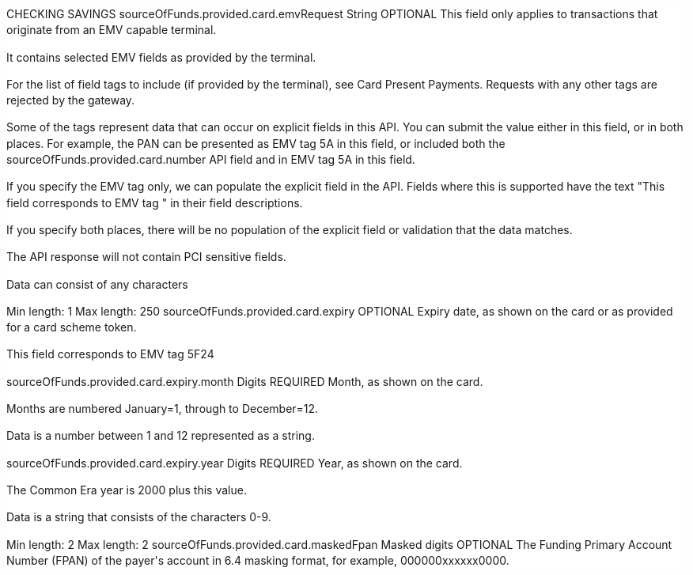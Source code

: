CHECKING
SAVINGS
sourceOfFunds.provided.card.emvRequest
String
OPTIONAL
This field only applies to transactions that originate from an EMV capable terminal.

It contains selected EMV fields as provided by the terminal.

For the list of field tags to include (if provided by the terminal), see Card Present Payments. Requests with any other tags are rejected by the gateway.

Some of the tags represent data that can occur on explicit fields in this API. You can submit the value either in this field, or in both places. For example, the PAN can be presented as EMV tag 5A in this field, or included both the sourceOfFunds.provided.card.number API field and in EMV tag 5A in this field.

If you specify the EMV tag only, we can populate the explicit field in the API. Fields where this is supported have the text "This field corresponds to EMV tag <tag name>" in their field descriptions.

If you specify both places, there will be no population of the explicit field or validation that the data matches.

The API response will not contain PCI sensitive fields.

Data can consist of any characters

Min length: 1 Max length: 250
sourceOfFunds.provided.card.expiry
OPTIONAL
Expiry date, as shown on the card or as provided for a card scheme token.

This field corresponds to EMV tag 5F24

sourceOfFunds.provided.card.expiry.month
Digits
REQUIRED
Month, as shown on the card.

Months are numbered January=1, through to December=12.

Data is a number between 1 and 12 represented as a string.

sourceOfFunds.provided.card.expiry.year
Digits
REQUIRED
Year, as shown on the card.

The Common Era year is 2000 plus this value.

Data is a string that consists of the characters 0-9.

Min length: 2 Max length: 2
sourceOfFunds.provided.card.maskedFpan
Masked digits
OPTIONAL
The Funding Primary Account Number (FPAN) of the payer's account in 6.4 masking format, for example, 000000xxxxxx0000.
